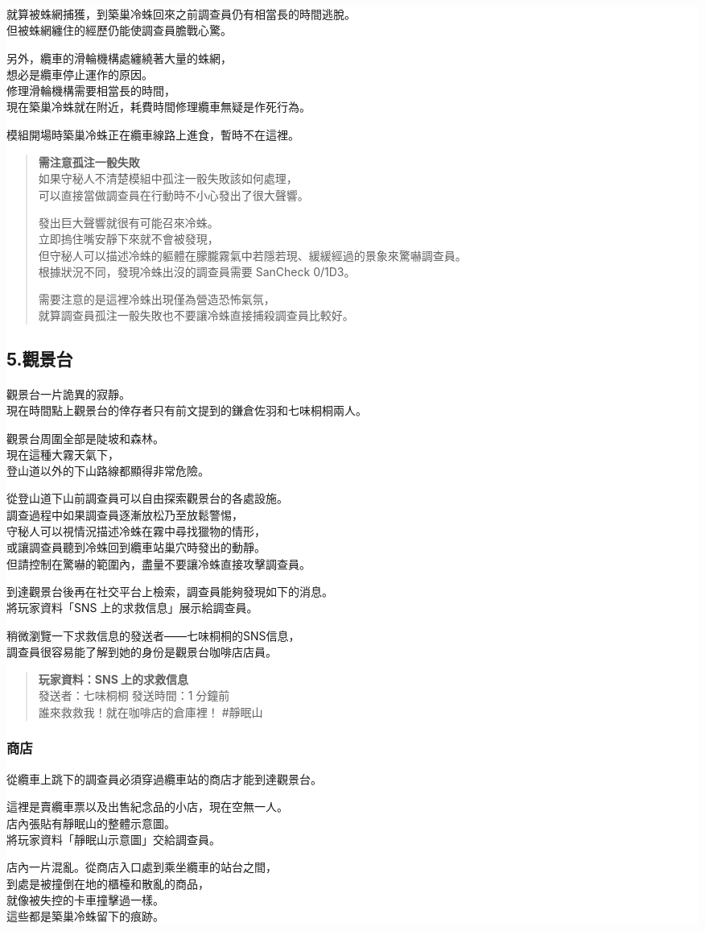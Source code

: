 就算被蛛網捕獲，到築巢冷蛛回來之前調查員仍有相當長的時間逃脫。  
但被蛛網纏住的經歷仍能使調查員膽戰心驚。  

另外，纜車的滑輪機構處纏繞著大量的蛛網，  
想必是纜車停止運作的原因。  
修理滑輪機構需要相當長的時間，  
現在築巢冷蛛就在附近，耗費時間修理纜車無疑是作死行為。  

模組開場時築巢冷蛛正在纜車線路上進食，暫時不在這裡。

> **需注意孤注一骰失敗**  
> 如果守秘人不清楚模組中孤注一骰失敗該如何處理，  
> 可以直接當做調查員在行動時不小心發出了很大聲響。  
> 
> 發出巨大聲響就很有可能召來冷蛛。  
> 立即摀住嘴安靜下來就不會被發現，  
> 但守秘人可以描述冷蛛的軀體在朦朧霧氣中若隱若現、緩緩經過的景象來驚嚇調查員。  
> 根據狀況不同，發現冷蛛出沒的調查員需要 SanCheck 0/1D3。  
> 
> 需要注意的是這裡冷蛛出現僅為營造恐怖氣氛，   
> 就算調查員孤注一骰失敗也不要讓冷蛛直接捕殺調查員比較好。  

## 5.觀景台
觀景台一片詭異的寂靜。  
現在時間點上觀景台的倖存者只有前文提到的鎌倉佐羽和七味桐桐兩人。  

觀景台周圍全部是陡坡和森林。  
現在這種大霧天氣下，  
登山道以外的下山路線都顯得非常危險。  

從登山道下山前調查員可以自由探索觀景台的各處設施。  
調查過程中如果調查員逐漸放松乃至放鬆警惕，  
守秘人可以視情況描述冷蛛在霧中尋找獵物的情形，  
或讓調查員聽到冷蛛回到纜車站巢穴時發出的動靜。  
但請控制在驚嚇的範圍內，盡量不要讓冷蛛直接攻擊調查員。  

到達觀景台後再在社交平台上檢索，調查員能夠發現如下的消息。  
將玩家資料「SNS 上的求救信息」展示給調查員。  

稍微瀏覽一下求救信息的發送者——七味桐桐的SNS信息，  
調查員很容易能了解到她的身份是觀景台咖啡店店員。  

> **玩家資料：SNS 上的求救信息**  
發送者：七味桐桐 發送時間：1 分鐘前  
誰來救救我！就在咖啡店的倉庫裡！ #靜眠山  

### 商店 
從纜車上跳下的調查員必須穿過纜車站的商店才能到達觀景台。  

這裡是賣纜車票以及出售紀念品的小店，現在空無一人。  
店內張貼有靜眠山的整體示意圖。  
將玩家資料「靜眠山示意圖」交給調查員。  

店內一片混亂。從商店入口處到乘坐纜車的站台之間，  
到處是被撞倒在地的櫃檯和散亂的商品，  
就像被失控的卡車撞擊過一樣。  
這些都是築巢冷蛛留下的痕跡。  

